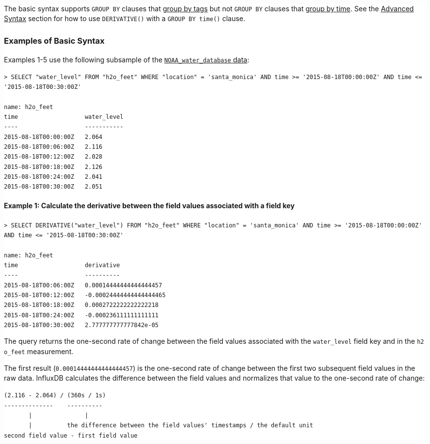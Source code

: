 The basic syntax supports `GROUP BY` clauses that [group by tags](/influxdb/v1.3/query_language/data_exploration/#group-by-tags) but not `GROUP BY` clauses that [group by time](/influxdb/v1.3/query_language/data_exploration/#group-by-time-intervals).
See the [Advanced Syntax](#advanced-syntax-1) section for how to use `DERIVATIVE()` with a `GROUP BY time()` clause.

### Examples of Basic Syntax

Examples 1-5 use the following subsample of the [`NOAA_water_database` data](/influxdb/v1.3/query_language/data_download/):

```
> SELECT "water_level" FROM "h2o_feet" WHERE "location" = 'santa_monica' AND time >= '2015-08-18T00:00:00Z' AND time <= '2015-08-18T00:30:00Z'

name: h2o_feet
time                   water_level
----                   -----------
2015-08-18T00:00:00Z   2.064
2015-08-18T00:06:00Z   2.116
2015-08-18T00:12:00Z   2.028
2015-08-18T00:18:00Z   2.126
2015-08-18T00:24:00Z   2.041
2015-08-18T00:30:00Z   2.051
```

#### Example 1: Calculate the derivative between the field values associated with a field key
```
> SELECT DERIVATIVE("water_level") FROM "h2o_feet" WHERE "location" = 'santa_monica' AND time >= '2015-08-18T00:00:00Z' AND time <= '2015-08-18T00:30:00Z'

name: h2o_feet
time                   derivative
----                   ----------
2015-08-18T00:06:00Z   0.00014444444444444457
2015-08-18T00:12:00Z   -0.00024444444444444465
2015-08-18T00:18:00Z   0.0002722222222222218
2015-08-18T00:24:00Z   -0.000236111111111111
2015-08-18T00:30:00Z   2.777777777777842e-05
```

The query returns the one-second rate of change between the field values associated with the `water_level` field key and in the `h2o_feet` measurement.

The first result (`0.00014444444444444457`) is the one-second rate of change between the first two subsequent field values in the raw data.
InfluxDB calculates the difference between the field values and normalizes that value to the one-second rate of change:

```
(2.116 - 2.064) / (360s / 1s)
--------------    ----------
       |               |
       |          the difference between the field values' timestamps / the default unit
second field value - first field value
```
